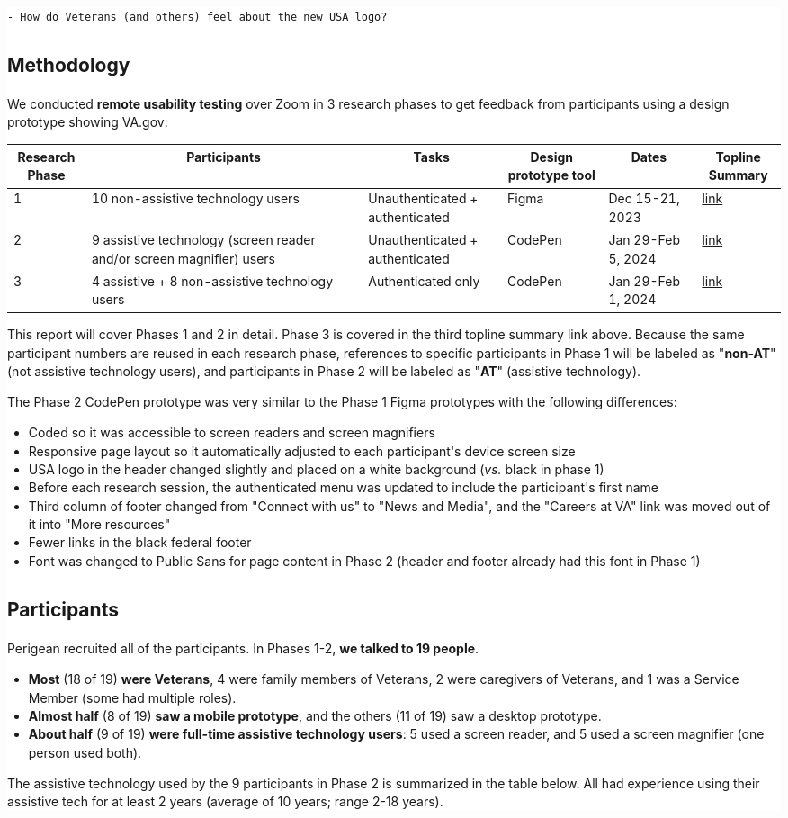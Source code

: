     - How do Veterans (and others) feel about the new USA logo? 


## Methodology

We conducted **remote usability testing** over Zoom in 3 research phases to get feedback from participants using a design prototype showing VA.gov:

Research Phase | Participants | Tasks | Design prototype tool | Dates | Topline Summary
----- |------|-------|--------|--------|-------
1 | 10 non-assistive technology users | Unauthenticated + authenticated | Figma | Dec 15-21, 2023 | [link](https://github.com/department-of-veterans-affairs/va.gov-team/blob/master/products/header-footer/initiatives/2024-federal-standardized-header-footer/research/phase1-no-AT/topline.md)
2 | 9 assistive technology (screen reader and/or screen magnifier) users | Unauthenticated + authenticated | CodePen | Jan 29-Feb 5, 2024 | [link](https://github.com/department-of-veterans-affairs/va.gov-team/blob/master/products/header-footer/initiatives/2024-federal-standardized-header-footer/research/phase2-AT/topline.md)
3 | 4 assistive + 8 non-assistive technology users | Authenticated only | CodePen | Jan 29-Feb 1, 2024 | [link](https://github.com/department-of-veterans-affairs/va.gov-team/blob/master/products/identity-personalization/discovery-research/authenticated-menu-usability/summary.md)

This report will cover Phases 1 and 2 in detail. Phase 3 is covered in the third topline summary link above. Because the same participant numbers are reused in each research phase, references to specific participants in Phase 1 will be labeled as "**non-AT**" (not assistive technology users), and participants in Phase 2 will be labeled as "**AT**" (assistive technology).

The Phase 2 CodePen prototype was very similar to the Phase 1 Figma prototypes with the following differences:

- Coded so it was accessible to screen readers and screen magnifiers
- Responsive page layout so it automatically adjusted to each participant's device screen size
- USA logo in the header changed slightly and placed on a white background (*vs.* black in phase 1)
- Before each research session, the authenticated menu was updated to include the participant's first name
- Third column of footer changed from "Connect with us" to "News and Media", and the "Careers at VA" link was moved out of it into "More resources"
- Fewer links in the black federal footer
- Font was changed to Public Sans for page content in Phase 2 (header and footer already had this font in Phase 1)


## Participants
 Perigean recruited all of the participants. In Phases 1-2, **we talked to 19 people**.

- **Most** (18 of 19) **were Veterans**, 4 were family members of Veterans, 2 were caregivers of Veterans, and 1 was a Service Member (some had multiple roles).
- **Almost half** (8 of 19) **saw a mobile prototype**, and the others (11 of 19) saw a desktop prototype. 
- **About half** (9 of 19) **were full-time assistive technology users**: 5 used a screen reader, and 5 used a screen magnifier (one person used both).

The assistive technology used by the 9 participants in Phase 2 is summarized in the table below. All had experience using their assistive tech for at least 2 years (average of 10 years; range 2-18 years).
